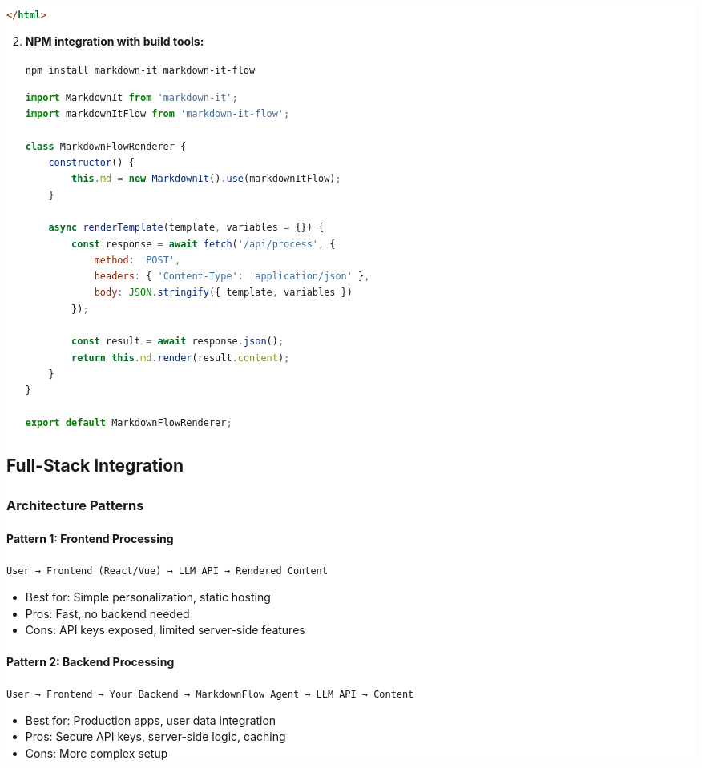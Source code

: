    ```html
   </html>
   ```

2. **NPM integration with build tools:**

   ```bash
   npm install markdown-it markdown-it-flow
   ```

   ```javascript
   import MarkdownIt from 'markdown-it';
   import markdownItFlow from 'markdown-it-flow';

   class MarkdownFlowRenderer {
       constructor() {
           this.md = new MarkdownIt().use(markdownItFlow);
       }

       async renderTemplate(template, variables = {}) {
           const response = await fetch('/api/process', {
               method: 'POST',
               headers: { 'Content-Type': 'application/json' },
               body: JSON.stringify({ template, variables })
           });

           const result = await response.json();
           return this.md.render(result.content);
       }
   }

   export default MarkdownFlowRenderer;
   ```

## Full-Stack Integration

### Architecture Patterns

#### Pattern 1: Frontend Processing

```text
User → Frontend (React/Vue) → LLM API → Rendered Content
```

- Best for: Simple personalization, static hosting
- Pros: Fast, no backend needed
- Cons: API keys exposed, limited server-side features

#### Pattern 2: Backend Processing

```text
User → Frontend → Your Backend → MarkdownFlow Agent → LLM API → Content
```

- Best for: Production apps, user data integration
- Pros: Secure API keys, server-side logic, caching
- Cons: More complex setup
